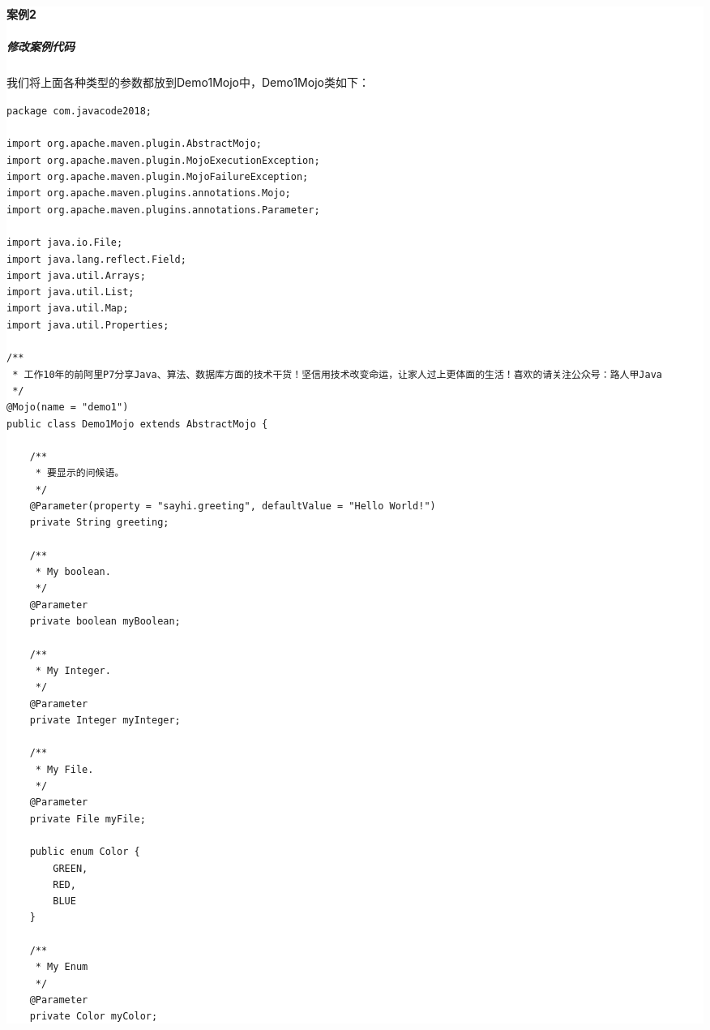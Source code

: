 #### 案例2

##### 修改案例代码

我们将上面各种类型的参数都放到Demo1Mojo中，Demo1Mojo类如下：

```
package com.javacode2018;

import org.apache.maven.plugin.AbstractMojo;
import org.apache.maven.plugin.MojoExecutionException;
import org.apache.maven.plugin.MojoFailureException;
import org.apache.maven.plugins.annotations.Mojo;
import org.apache.maven.plugins.annotations.Parameter;

import java.io.File;
import java.lang.reflect.Field;
import java.util.Arrays;
import java.util.List;
import java.util.Map;
import java.util.Properties;

/**
 * 工作10年的前阿里P7分享Java、算法、数据库方面的技术干货！坚信用技术改变命运，让家人过上更体面的生活！喜欢的请关注公众号：路人甲Java
 */
@Mojo(name = "demo1")
public class Demo1Mojo extends AbstractMojo {

    /**
     * 要显示的问候语。
     */
    @Parameter(property = "sayhi.greeting", defaultValue = "Hello World!")
    private String greeting;

    /**
     * My boolean.
     */
    @Parameter
    private boolean myBoolean;

    /**
     * My Integer.
     */
    @Parameter
    private Integer myInteger;

    /**
     * My File.
     */
    @Parameter
    private File myFile;

    public enum Color {
        GREEN,
        RED,
        BLUE
    }

    /**
     * My Enum
     */
    @Parameter
    private Color myColor;

```